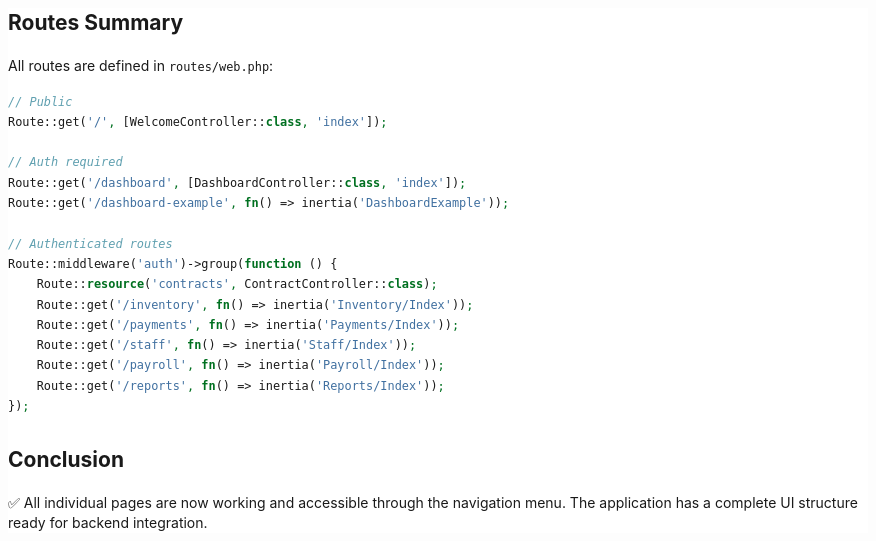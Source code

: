## Routes Summary

All routes are defined in `routes/web.php`:

```php
// Public
Route::get('/', [WelcomeController::class, 'index']);

// Auth required
Route::get('/dashboard', [DashboardController::class, 'index']);
Route::get('/dashboard-example', fn() => inertia('DashboardExample'));

// Authenticated routes
Route::middleware('auth')->group(function () {
    Route::resource('contracts', ContractController::class);
    Route::get('/inventory', fn() => inertia('Inventory/Index'));
    Route::get('/payments', fn() => inertia('Payments/Index'));
    Route::get('/staff', fn() => inertia('Staff/Index'));
    Route::get('/payroll', fn() => inertia('Payroll/Index'));
    Route::get('/reports', fn() => inertia('Reports/Index'));
});
```

## Conclusion

✅ All individual pages are now working and accessible through the navigation menu. The application has a complete UI structure ready for backend integration.
